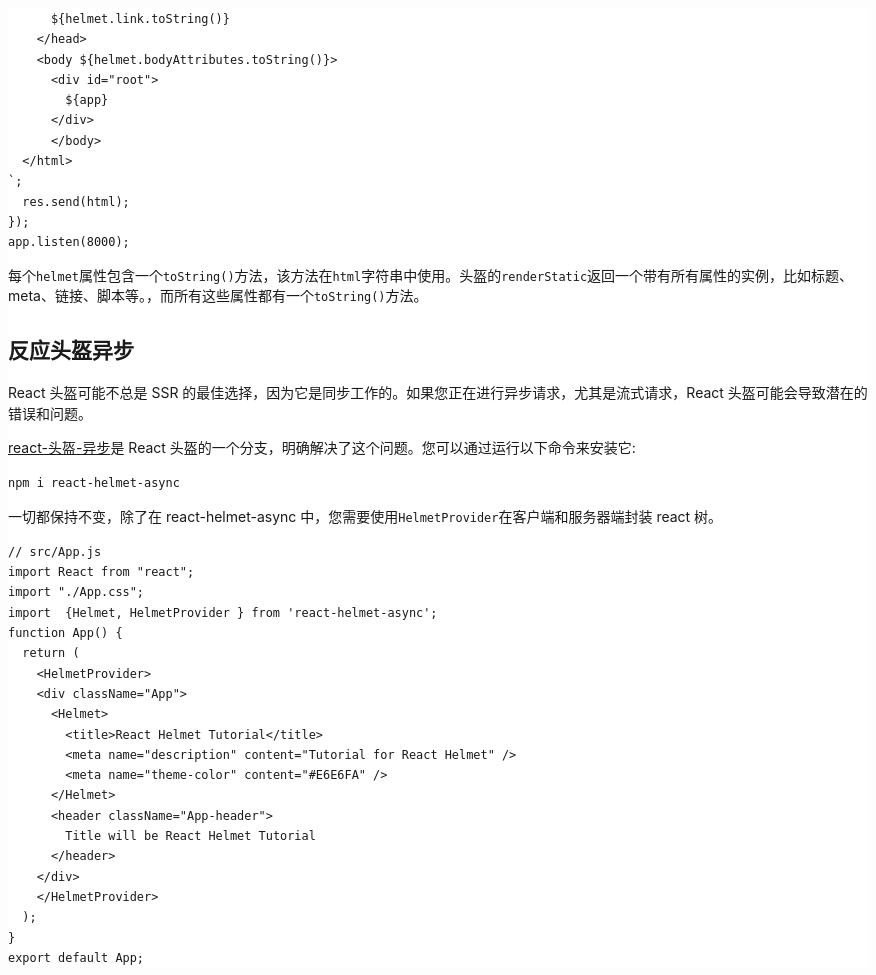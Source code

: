 ```
      ${helmet.link.toString()}
    </head>
    <body ${helmet.bodyAttributes.toString()}>
      <div id="root">
        ${app}
      </div>
      </body>
  </html>
`;
  res.send(html);
});
app.listen(8000);
```

每个`helmet`属性包含一个`toString()`方法，该方法在`html`字符串中使用。头盔的`renderStatic`返回一个带有所有属性的实例，比如标题、meta、链接、脚本等。，而所有这些属性都有一个`toString()`方法。

## 反应头盔异步

React 头盔可能不总是 SSR 的最佳选择，因为它是同步工作的。如果您正在进行异步请求，尤其是流式请求，React 头盔可能会导致潜在的错误和问题。

[react-头盔-异步](https://github.com/staylor/react-helmet-async)是 React 头盔的一个分支，明确解决了这个问题。您可以通过运行以下命令来安装它:

```
npm i react-helmet-async
```

一切都保持不变，除了在 react-helmet-async 中，您需要使用`HelmetProvider`在客户端和服务器端封装 react 树。

```
// src/App.js
import React from "react";
import "./App.css";
import  {Helmet, HelmetProvider } from 'react-helmet-async';
function App() {
  return (
    <HelmetProvider>
    <div className="App">
      <Helmet>
        <title>React Helmet Tutorial</title>
        <meta name="description" content="Tutorial for React Helmet" />
        <meta name="theme-color" content="#E6E6FA" />
      </Helmet>
      <header className="App-header">
        Title will be React Helmet Tutorial 
      </header>
    </div>
    </HelmetProvider>
  );
}
export default App;
```
